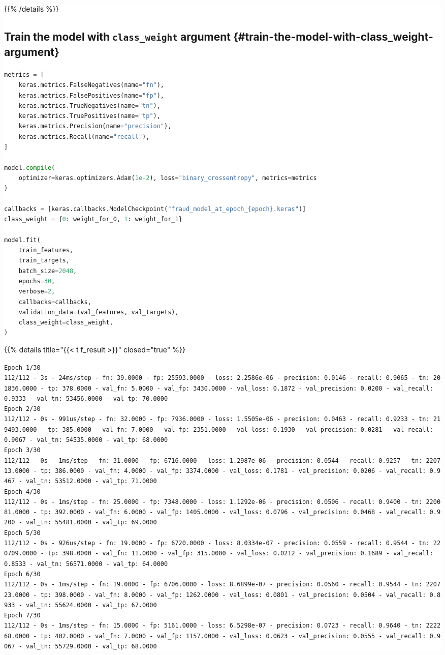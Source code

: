 {{% /details %}}

## Train the model with `class_weight` argument {#train-the-model-with-class_weight-argument}

```python
metrics = [
    keras.metrics.FalseNegatives(name="fn"),
    keras.metrics.FalsePositives(name="fp"),
    keras.metrics.TrueNegatives(name="tn"),
    keras.metrics.TruePositives(name="tp"),
    keras.metrics.Precision(name="precision"),
    keras.metrics.Recall(name="recall"),
]

model.compile(
    optimizer=keras.optimizers.Adam(1e-2), loss="binary_crossentropy", metrics=metrics
)

callbacks = [keras.callbacks.ModelCheckpoint("fraud_model_at_epoch_{epoch}.keras")]
class_weight = {0: weight_for_0, 1: weight_for_1}

model.fit(
    train_features,
    train_targets,
    batch_size=2048,
    epochs=30,
    verbose=2,
    callbacks=callbacks,
    validation_data=(val_features, val_targets),
    class_weight=class_weight,
)
```

{{% details title="{{< t f_result >}}" closed="true" %}}

```plain
Epoch 1/30
112/112 - 3s - 24ms/step - fn: 39.0000 - fp: 25593.0000 - loss: 2.2586e-06 - precision: 0.0146 - recall: 0.9065 - tn: 201836.0000 - tp: 378.0000 - val_fn: 5.0000 - val_fp: 3430.0000 - val_loss: 0.1872 - val_precision: 0.0200 - val_recall: 0.9333 - val_tn: 53456.0000 - val_tp: 70.0000
Epoch 2/30
112/112 - 0s - 991us/step - fn: 32.0000 - fp: 7936.0000 - loss: 1.5505e-06 - precision: 0.0463 - recall: 0.9233 - tn: 219493.0000 - tp: 385.0000 - val_fn: 7.0000 - val_fp: 2351.0000 - val_loss: 0.1930 - val_precision: 0.0281 - val_recall: 0.9067 - val_tn: 54535.0000 - val_tp: 68.0000
Epoch 3/30
112/112 - 0s - 1ms/step - fn: 31.0000 - fp: 6716.0000 - loss: 1.2987e-06 - precision: 0.0544 - recall: 0.9257 - tn: 220713.0000 - tp: 386.0000 - val_fn: 4.0000 - val_fp: 3374.0000 - val_loss: 0.1781 - val_precision: 0.0206 - val_recall: 0.9467 - val_tn: 53512.0000 - val_tp: 71.0000
Epoch 4/30
112/112 - 0s - 1ms/step - fn: 25.0000 - fp: 7348.0000 - loss: 1.1292e-06 - precision: 0.0506 - recall: 0.9400 - tn: 220081.0000 - tp: 392.0000 - val_fn: 6.0000 - val_fp: 1405.0000 - val_loss: 0.0796 - val_precision: 0.0468 - val_recall: 0.9200 - val_tn: 55481.0000 - val_tp: 69.0000
Epoch 5/30
112/112 - 0s - 926us/step - fn: 19.0000 - fp: 6720.0000 - loss: 8.0334e-07 - precision: 0.0559 - recall: 0.9544 - tn: 220709.0000 - tp: 398.0000 - val_fn: 11.0000 - val_fp: 315.0000 - val_loss: 0.0212 - val_precision: 0.1689 - val_recall: 0.8533 - val_tn: 56571.0000 - val_tp: 64.0000
Epoch 6/30
112/112 - 0s - 1ms/step - fn: 19.0000 - fp: 6706.0000 - loss: 8.6899e-07 - precision: 0.0560 - recall: 0.9544 - tn: 220723.0000 - tp: 398.0000 - val_fn: 8.0000 - val_fp: 1262.0000 - val_loss: 0.0801 - val_precision: 0.0504 - val_recall: 0.8933 - val_tn: 55624.0000 - val_tp: 67.0000
Epoch 7/30
112/112 - 0s - 1ms/step - fn: 15.0000 - fp: 5161.0000 - loss: 6.5298e-07 - precision: 0.0723 - recall: 0.9640 - tn: 222268.0000 - tp: 402.0000 - val_fn: 7.0000 - val_fp: 1157.0000 - val_loss: 0.0623 - val_precision: 0.0555 - val_recall: 0.9067 - val_tn: 55729.0000 - val_tp: 68.0000
```